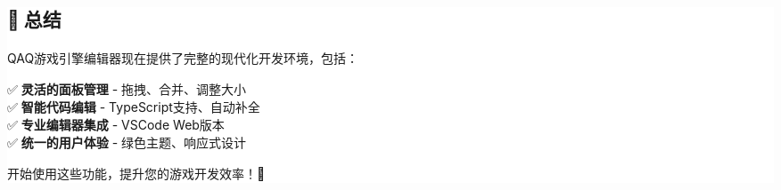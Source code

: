 
## 🎉 **总结**

QAQ游戏引擎编辑器现在提供了完整的现代化开发环境，包括：

✅ **灵活的面板管理** - 拖拽、合并、调整大小  
✅ **智能代码编辑** - TypeScript支持、自动补全  
✅ **专业编辑器集成** - VSCode Web版本  
✅ **统一的用户体验** - 绿色主题、响应式设计  

开始使用这些功能，提升您的游戏开发效率！🚀

